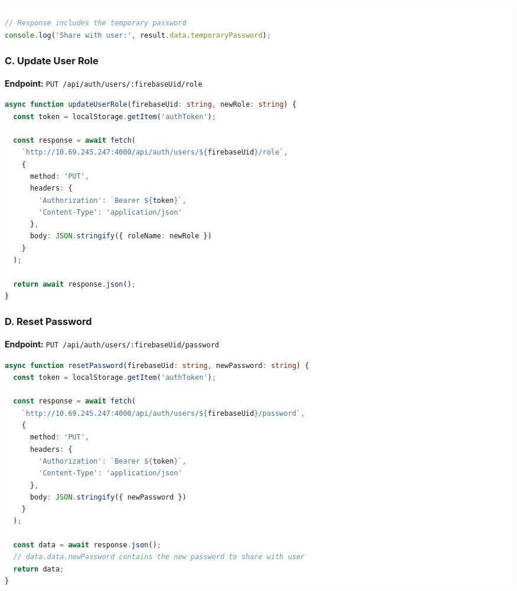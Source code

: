 ```typescript

// Response includes the temporary password
console.log('Share with user:', result.data.temporaryPassword);
```

### C. Update User Role

**Endpoint:** `PUT /api/auth/users/:firebaseUid/role`

```typescript
async function updateUserRole(firebaseUid: string, newRole: string) {
  const token = localStorage.getItem('authToken');
  
  const response = await fetch(
    `http://10.69.245.247:4000/api/auth/users/${firebaseUid}/role`,
    {
      method: 'PUT',
      headers: {
        'Authorization': `Bearer ${token}`,
        'Content-Type': 'application/json'
      },
      body: JSON.stringify({ roleName: newRole })
    }
  );
  
  return await response.json();
}
```

### D. Reset Password

**Endpoint:** `PUT /api/auth/users/:firebaseUid/password`

```typescript
async function resetPassword(firebaseUid: string, newPassword: string) {
  const token = localStorage.getItem('authToken');
  
  const response = await fetch(
    `http://10.69.245.247:4000/api/auth/users/${firebaseUid}/password`,
    {
      method: 'PUT',
      headers: {
        'Authorization': `Bearer ${token}`,
        'Content-Type': 'application/json'
      },
      body: JSON.stringify({ newPassword })
    }
  );
  
  const data = await response.json();
  // data.data.newPassword contains the new password to share with user
  return data;
}
```
